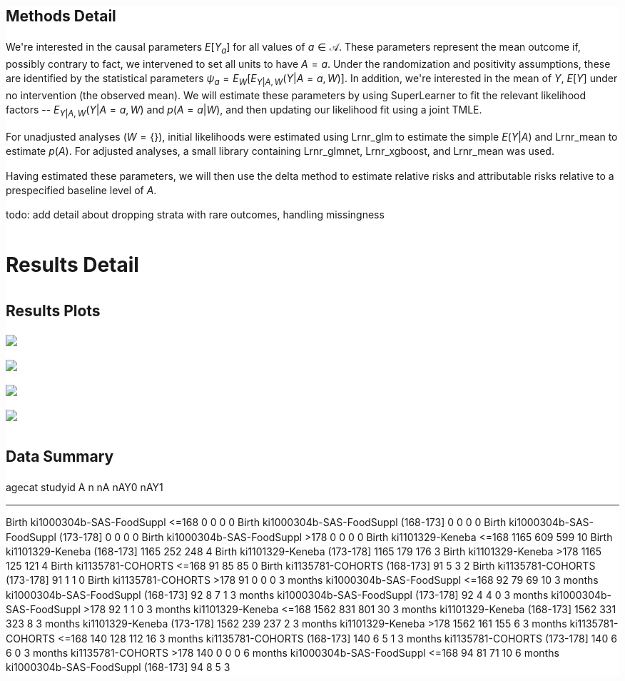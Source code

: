 ## Methods Detail

We're interested in the causal parameters $E[Y_a]$ for all values of $a \in \mathcal{A}$. These parameters represent the mean outcome if, possibly contrary to fact, we intervened to set all units to have $A=a$. Under the randomization and positivity assumptions, these are identified by the statistical parameters $\psi_a=E_W[E_{Y|A,W}(Y|A=a,W)]$.  In addition, we're interested in the mean of $Y$, $E[Y]$ under no intervention (the observed mean). We will estimate these parameters by using SuperLearner to fit the relevant likelihood factors -- $E_{Y|A,W}(Y|A=a,W)$ and $p(A=a|W)$, and then updating our likelihood fit using a joint TMLE.

For unadjusted analyses ($W=\{\}$), initial likelihoods were estimated using Lrnr_glm to estimate the simple $E(Y|A)$ and Lrnr_mean to estimate $p(A)$. For adjusted analyses, a small library containing Lrnr_glmnet, Lrnr_xgboost, and Lrnr_mean was used.

Having estimated these parameters, we will then use the delta method to estimate relative risks and attributable risks relative to a prespecified baseline level of $A$.

todo: add detail about dropping strata with rare outcomes, handling missingness




# Results Detail

## Results Plots
![](/tmp/50dc1bf9-95cc-4e6c-a22c-e1015fa7f0b8/REPORT_files/figure-html/plot_tsm-1.png)

![](/tmp/50dc1bf9-95cc-4e6c-a22c-e1015fa7f0b8/REPORT_files/figure-html/plot_rr-1.png)

![](/tmp/50dc1bf9-95cc-4e6c-a22c-e1015fa7f0b8/REPORT_files/figure-html/plot_paf-1.png)

![](/tmp/50dc1bf9-95cc-4e6c-a22c-e1015fa7f0b8/REPORT_files/figure-html/plot_par-1.png)

## Data Summary

agecat      studyid                    A               n    nA   nAY0   nAY1
----------  -------------------------  ----------  -----  ----  -----  -----
Birth       ki1000304b-SAS-FoodSuppl   <=168           0     0      0      0
Birth       ki1000304b-SAS-FoodSuppl   (168-173]       0     0      0      0
Birth       ki1000304b-SAS-FoodSuppl   (173-178]       0     0      0      0
Birth       ki1000304b-SAS-FoodSuppl   >178            0     0      0      0
Birth       ki1101329-Keneba           <=168        1165   609    599     10
Birth       ki1101329-Keneba           (168-173]    1165   252    248      4
Birth       ki1101329-Keneba           (173-178]    1165   179    176      3
Birth       ki1101329-Keneba           >178         1165   125    121      4
Birth       ki1135781-COHORTS          <=168          91    85     85      0
Birth       ki1135781-COHORTS          (168-173]      91     5      3      2
Birth       ki1135781-COHORTS          (173-178]      91     1      1      0
Birth       ki1135781-COHORTS          >178           91     0      0      0
3 months    ki1000304b-SAS-FoodSuppl   <=168          92    79     69     10
3 months    ki1000304b-SAS-FoodSuppl   (168-173]      92     8      7      1
3 months    ki1000304b-SAS-FoodSuppl   (173-178]      92     4      4      0
3 months    ki1000304b-SAS-FoodSuppl   >178           92     1      1      0
3 months    ki1101329-Keneba           <=168        1562   831    801     30
3 months    ki1101329-Keneba           (168-173]    1562   331    323      8
3 months    ki1101329-Keneba           (173-178]    1562   239    237      2
3 months    ki1101329-Keneba           >178         1562   161    155      6
3 months    ki1135781-COHORTS          <=168         140   128    112     16
3 months    ki1135781-COHORTS          (168-173]     140     6      5      1
3 months    ki1135781-COHORTS          (173-178]     140     6      6      0
3 months    ki1135781-COHORTS          >178          140     0      0      0
6 months    ki1000304b-SAS-FoodSuppl   <=168          94    81     71     10
6 months    ki1000304b-SAS-FoodSuppl   (168-173]      94     8      5      3
